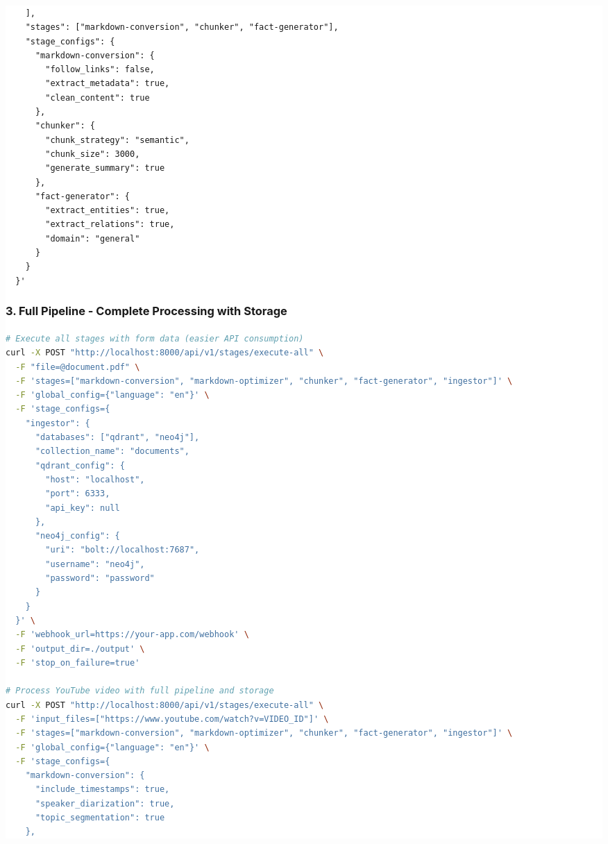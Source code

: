 ```
    ],
    "stages": ["markdown-conversion", "chunker", "fact-generator"],
    "stage_configs": {
      "markdown-conversion": {
        "follow_links": false,
        "extract_metadata": true,
        "clean_content": true
      },
      "chunker": {
        "chunk_strategy": "semantic",
        "chunk_size": 3000,
        "generate_summary": true
      },
      "fact-generator": {
        "extract_entities": true,
        "extract_relations": true,
        "domain": "general"
      }
    }
  }'
```

### 3. Full Pipeline - Complete Processing with Storage

```bash
# Execute all stages with form data (easier API consumption)
curl -X POST "http://localhost:8000/api/v1/stages/execute-all" \
  -F "file=@document.pdf" \
  -F 'stages=["markdown-conversion", "markdown-optimizer", "chunker", "fact-generator", "ingestor"]' \
  -F 'global_config={"language": "en"}' \
  -F 'stage_configs={
    "ingestor": {
      "databases": ["qdrant", "neo4j"],
      "collection_name": "documents",
      "qdrant_config": {
        "host": "localhost",
        "port": 6333,
        "api_key": null
      },
      "neo4j_config": {
        "uri": "bolt://localhost:7687",
        "username": "neo4j",
        "password": "password"
      }
    }
  }' \
  -F 'webhook_url=https://your-app.com/webhook' \
  -F 'output_dir=./output' \
  -F 'stop_on_failure=true'

# Process YouTube video with full pipeline and storage
curl -X POST "http://localhost:8000/api/v1/stages/execute-all" \
  -F 'input_files=["https://www.youtube.com/watch?v=VIDEO_ID"]' \
  -F 'stages=["markdown-conversion", "markdown-optimizer", "chunker", "fact-generator", "ingestor"]' \
  -F 'global_config={"language": "en"}' \
  -F 'stage_configs={
    "markdown-conversion": {
      "include_timestamps": true,
      "speaker_diarization": true,
      "topic_segmentation": true
    },
```